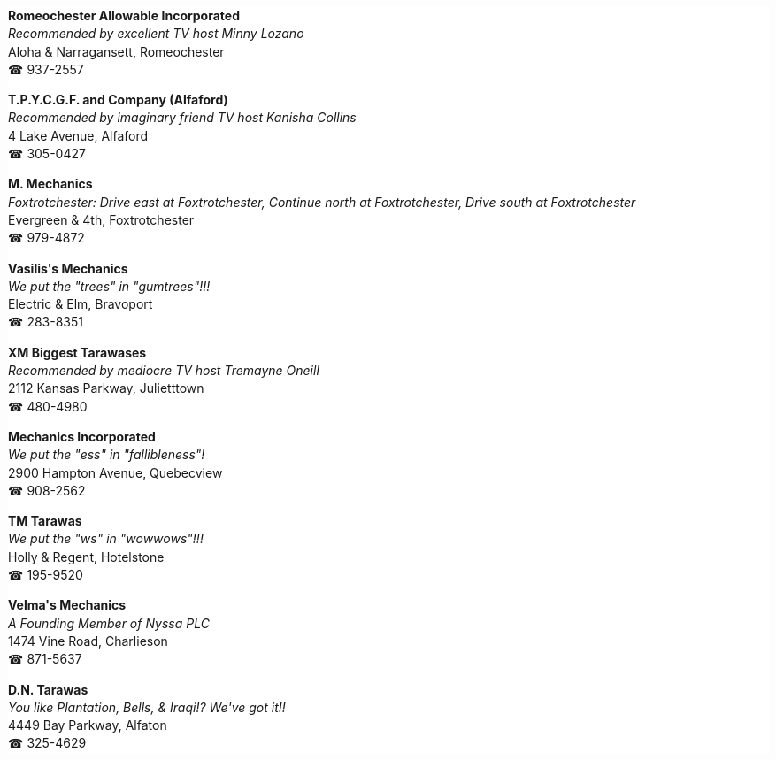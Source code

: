 

**Romeochester Allowable Incorporated**  
_Recommended by excellent TV host Minny Lozano_  
Aloha & Narragansett, Romeochester  
☎ 937-2557



**T.P.Y.C.G.F. and Company (Alfaford)**  
_Recommended by imaginary friend TV host Kanisha Collins_  
4 Lake Avenue, Alfaford  
☎ 305-0427



**M. Mechanics**  
_Foxtrotchester: Drive east at Foxtrotchester, Continue north at Foxtrotchester, Drive south at Foxtrotchester_  
Evergreen & 4th, Foxtrotchester  
☎ 979-4872



**Vasilis's Mechanics**  
_We put the "trees" in "gumtrees"!!!_  
Electric & Elm, Bravoport  
☎ 283-8351



**XM Biggest Tarawases**  
_Recommended by mediocre TV host Tremayne Oneill_  
2112 Kansas Parkway, Julietttown  
☎ 480-4980



**Mechanics Incorporated**  
_We put the "ess" in "fallibleness"!_  
2900 Hampton Avenue, Quebecview  
☎ 908-2562



**TM Tarawas**  
_We put the "ws" in "wowwows"!!!_  
Holly & Regent, Hotelstone  
☎ 195-9520



**Velma's Mechanics**  
_A Founding Member of Nyssa PLC_  
1474 Vine Road, Charlieson  
☎ 871-5637



**D.N. Tarawas**  
_You like Plantation, Bells, & Iraqi!? We've got it!!_  
4449 Bay Parkway, Alfaton  
☎ 325-4629
